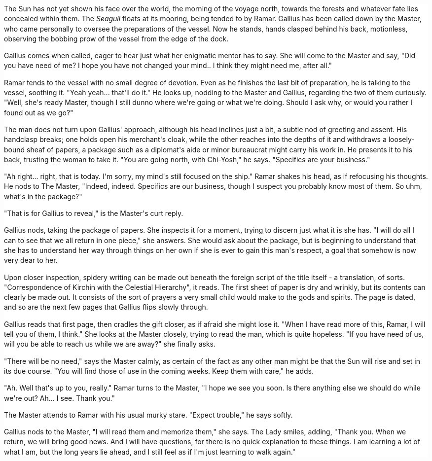 The Sun has not yet shown his face over the world, the morning of the voyage north, towards the forests and whatever fate lies concealed within them. The _Seagull_ floats at its mooring, being tended to by Ramar. Gallius has been called down by the Master, who came personally to oversee the preparations of the vessel. Now he stands, hands clasped behind his back, motionless, observing the bobbing prow of the vessel from the edge of the dock.

Gallius comes when called, eager to hear just what her enigmatic mentor has to say. She will come to the Master and say, "Did you have need of me? I hope you have not changed your mind.. I think they might need me, after all."

Ramar tends to the vessel with no small degree of devotion. Even as he finishes the last bit of preparation, he is talking to the vessel, soothing it. "Yeah yeah... that'll do it." He looks up, nodding to the Master and Gallius, regarding the two of them curiously. "Well, she's ready Master, though I still dunno where we're going or what we're doing. Should I ask why, or would you rather I found out as we go?"

The man does not turn upon Gallius' approach, although his head inclines just a bit, a subtle nod of greeting and assent. His handclasp breaks; one holds open his merchant's cloak, while the other reaches into the depths of it and withdraws a loosely-bound sheaf of papers, a package such as a diplomat's aide or minor bureaucrat might carry his work in. He presents it to his back, trusting the woman to take it. "You are going north, with Chi-Yosh," he says. "Specifics are your business."

"Ah right... right, that is today. I'm sorry, my mind's still focused on the ship." Ramar shakes his head, as if refocusing his thoughts. He nods to The Master, "Indeed, indeed. Specifics are our business, though I suspect you probably know most of them. So uhm, what's in the package?"

"That is for Gallius to reveal," is the Master's curt reply.

Gallius nods, taking the package of papers. She inspects it for a moment, trying to discern just what it is she has. "I will do all I can to see that we all return in one piece," she answers. She would ask about the package, but is beginning to understand that she has to understand her way through things on her own if she is ever to gain this man's respect, a goal that somehow is now very dear to her.

Upon closer inspection, spidery writing can be made out beneath the foreign script of the title itself - a translation, of sorts. "Correspondence of Kirchin with the Celestial Hierarchy", it reads. The first sheet of paper is dry and wrinkly, but its contents can clearly be made out. It consists of the sort of prayers a very small child would make to the gods and spirits. The page is dated, and so are the next few pages that Gallius flips slowly through.

Gallius reads that first page, then cradles the gift closer, as if afraid she might lose it. "When I have read more of this, Ramar, I will tell you of them, I think." She looks at the Master closely, trying to read the man, which is quite hopeless. "If you have need of us, will you be able to reach us while we are away?" she finally asks.

"There will be no need," says the Master calmly, as certain of the fact as any other man might be that the Sun will rise and set in its due course. "You will find those of use in the coming weeks. Keep them with care," he adds.

"Ah. Well that's up to you, really." Ramar turns to the Master, "I hope we see you soon. Is there anything else we should do while we're out? Ah... I see. Thank you."

The Master attends to Ramar with his usual murky stare. "Expect trouble," he says softly.

Gallius nods to the Master, "I will read them and memorize them," she says. The Lady smiles, adding, "Thank you. When we return, we will bring good news. And I will have questions, for there is no quick explanation to these things. I am learning a lot of what I am, but the long years lie ahead, and I still feel as if I'm just learning to walk again."
